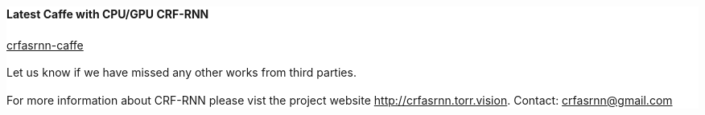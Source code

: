 #### Latest Caffe with CPU/GPU CRF-RNN
[crfasrnn-caffe](https://github.com/torrvision/caffe/tree/crfrnn)

Let us know if we have missed any other works from third parties.


For more information about CRF-RNN please vist the project website http://crfasrnn.torr.vision. Contact: <crfasrnn@gmail.com>
